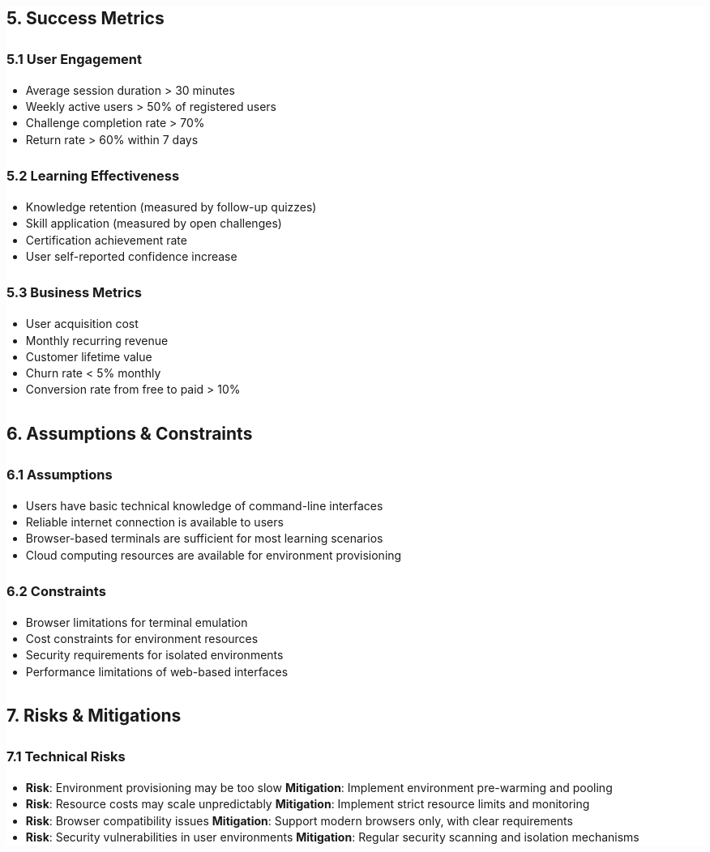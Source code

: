 ## 5. Success Metrics

### 5.1 User Engagement

- Average session duration > 30 minutes
- Weekly active users > 50% of registered users
- Challenge completion rate > 70%
- Return rate > 60% within 7 days

### 5.2 Learning Effectiveness

- Knowledge retention (measured by follow-up quizzes)
- Skill application (measured by open challenges)
- Certification achievement rate
- User self-reported confidence increase

### 5.3 Business Metrics

- User acquisition cost
- Monthly recurring revenue
- Customer lifetime value
- Churn rate < 5% monthly
- Conversion rate from free to paid > 10%

## 6. Assumptions & Constraints

### 6.1 Assumptions

- Users have basic technical knowledge of command-line interfaces
- Reliable internet connection is available to users
- Browser-based terminals are sufficient for most learning scenarios
- Cloud computing resources are available for environment provisioning

### 6.2 Constraints

- Browser limitations for terminal emulation
- Cost constraints for environment resources
- Security requirements for isolated environments
- Performance limitations of web-based interfaces

## 7. Risks & Mitigations

### 7.1 Technical Risks

- **Risk**: Environment provisioning may be too slow
  **Mitigation**: Implement environment pre-warming and pooling
- **Risk**: Resource costs may scale unpredictably
  **Mitigation**: Implement strict resource limits and monitoring
- **Risk**: Browser compatibility issues
  **Mitigation**: Support modern browsers only, with clear requirements
- **Risk**: Security vulnerabilities in user environments
  **Mitigation**: Regular security scanning and isolation mechanisms

